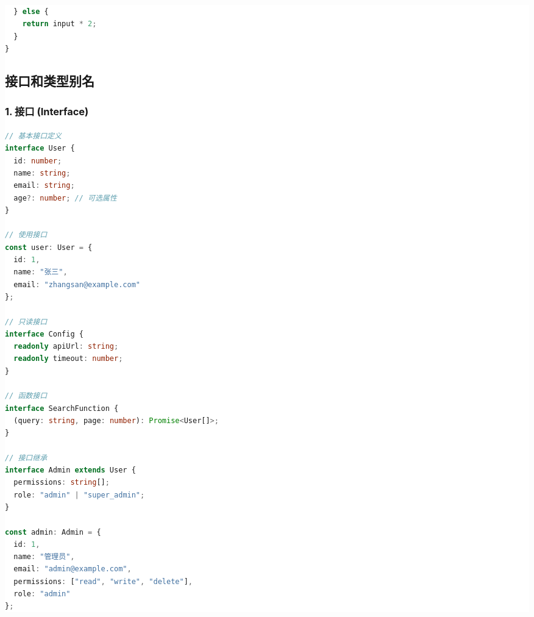```typescript
  } else {
    return input * 2;
  }
}
```

## 接口和类型别名

### 1. 接口 (Interface)

```typescript
// 基本接口定义
interface User {
  id: number;
  name: string;
  email: string;
  age?: number; // 可选属性
}

// 使用接口
const user: User = {
  id: 1,
  name: "张三",
  email: "zhangsan@example.com"
};

// 只读接口
interface Config {
  readonly apiUrl: string;
  readonly timeout: number;
}

// 函数接口
interface SearchFunction {
  (query: string, page: number): Promise<User[]>;
}

// 接口继承
interface Admin extends User {
  permissions: string[];
  role: "admin" | "super_admin";
}

const admin: Admin = {
  id: 1,
  name: "管理员",
  email: "admin@example.com",
  permissions: ["read", "write", "delete"],
  role: "admin"
};
```


  [key: string]: string;
  [key: string]: FormField<any>;